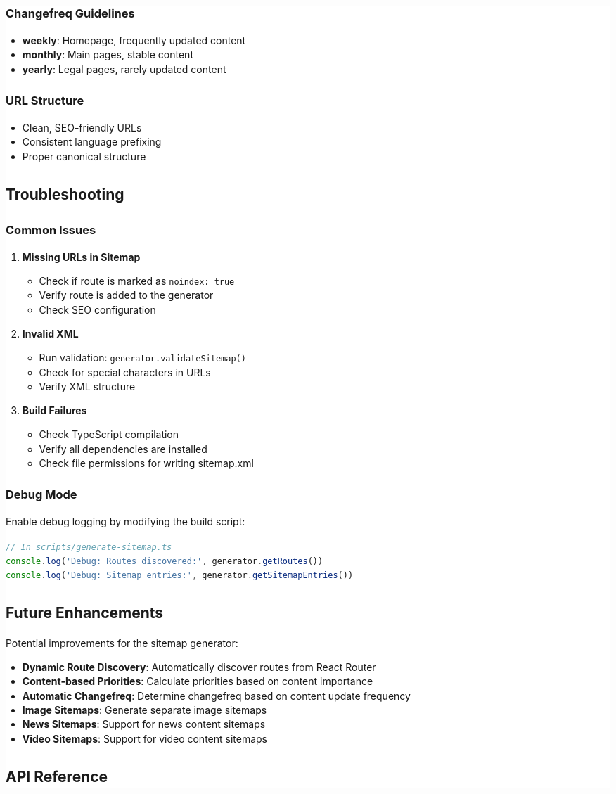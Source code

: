 ### Changefreq Guidelines
- **weekly**: Homepage, frequently updated content
- **monthly**: Main pages, stable content
- **yearly**: Legal pages, rarely updated content

### URL Structure
- Clean, SEO-friendly URLs
- Consistent language prefixing
- Proper canonical structure

## Troubleshooting

### Common Issues

1. **Missing URLs in Sitemap**
   - Check if route is marked as `noindex: true`
   - Verify route is added to the generator
   - Check SEO configuration

2. **Invalid XML**
   - Run validation: `generator.validateSitemap()`
   - Check for special characters in URLs
   - Verify XML structure

3. **Build Failures**
   - Check TypeScript compilation
   - Verify all dependencies are installed
   - Check file permissions for writing sitemap.xml

### Debug Mode

Enable debug logging by modifying the build script:

```typescript
// In scripts/generate-sitemap.ts
console.log('Debug: Routes discovered:', generator.getRoutes())
console.log('Debug: Sitemap entries:', generator.getSitemapEntries())
```

## Future Enhancements

Potential improvements for the sitemap generator:

- **Dynamic Route Discovery**: Automatically discover routes from React Router
- **Content-based Priorities**: Calculate priorities based on content importance
- **Automatic Changefreq**: Determine changefreq based on content update frequency
- **Image Sitemaps**: Generate separate image sitemaps
- **News Sitemaps**: Support for news content sitemaps
- **Video Sitemaps**: Support for video content sitemaps

## API Reference
